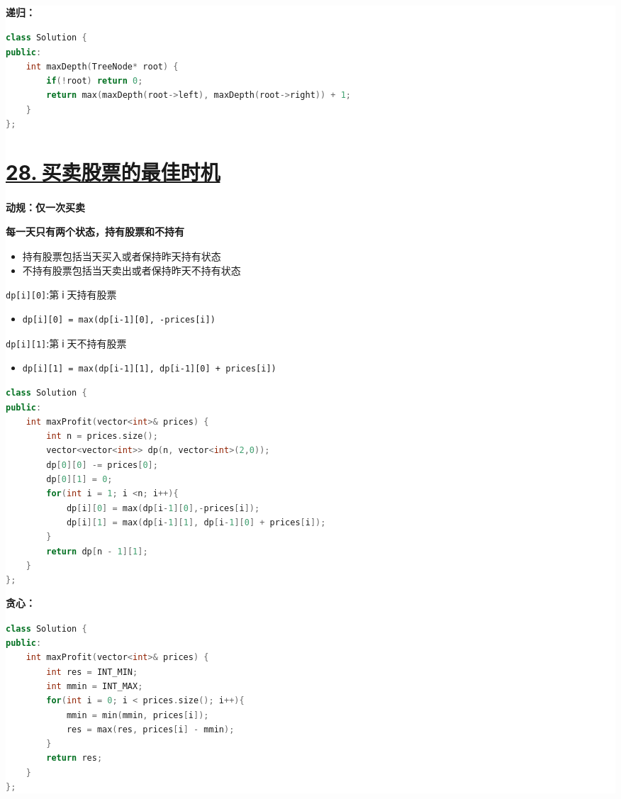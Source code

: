 **递归：**

```c++
class Solution {
public:
    int maxDepth(TreeNode* root) {
        if(!root) return 0;
        return max(maxDepth(root->left), maxDepth(root->right)) + 1;
    }
};
```



# [28. 买卖股票的最佳时机](https://leetcode-cn.com/problems/best-time-to-buy-and-sell-stock)

**动规：仅一次买卖**

**每一天只有两个状态，持有股票和不持有**

- 持有股票包括当天买入或者保持昨天持有状态
- 不持有股票包括当天卖出或者保持昨天不持有状态

`dp[i][0]`:第 i 天持有股票

- `dp[i][0] = max(dp[i-1][0], -prices[i])`

`dp[i][1]`:第 i 天不持有股票

- `dp[i][1] = max(dp[i-1][1], dp[i-1][0] + prices[i])`

```c++
class Solution {
public:
    int maxProfit(vector<int>& prices) {
        int n = prices.size();
        vector<vector<int>> dp(n, vector<int>(2,0));
        dp[0][0] -= prices[0];
        dp[0][1] = 0;
        for(int i = 1; i <n; i++){
            dp[i][0] = max(dp[i-1][0],-prices[i]);
            dp[i][1] = max(dp[i-1][1], dp[i-1][0] + prices[i]);
        }
        return dp[n - 1][1];
    }
};
```

**贪心：**

```c++
class Solution {
public:
    int maxProfit(vector<int>& prices) {
        int res = INT_MIN;
        int mmin = INT_MAX;
        for(int i = 0; i < prices.size(); i++){
            mmin = min(mmin, prices[i]);
            res = max(res, prices[i] - mmin);
        }
        return res;
    }
};
```
